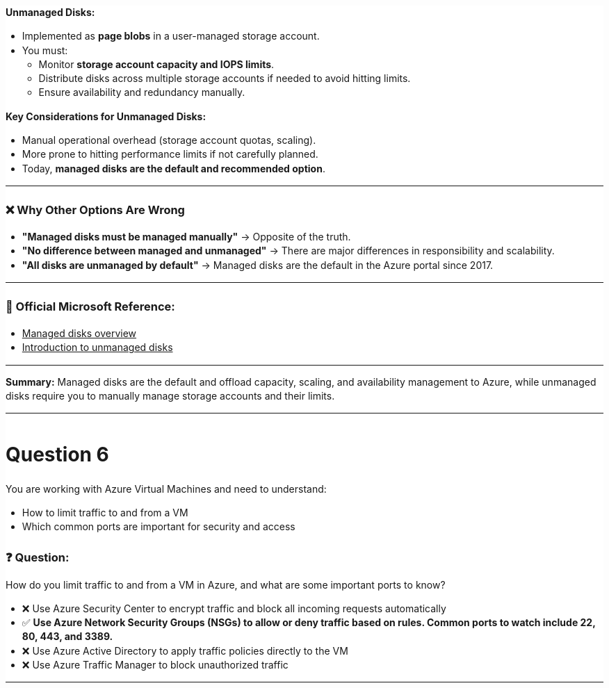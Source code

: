 **Unmanaged Disks:**  
- Implemented as **page blobs** in a user-managed storage account.  
- You must:  
  - Monitor **storage account capacity and IOPS limits**.  
  - Distribute disks across multiple storage accounts if needed to avoid hitting limits.  
  - Ensure availability and redundancy manually.

**Key Considerations for Unmanaged Disks:**  
- Manual operational overhead (storage account quotas, scaling).  
- More prone to hitting performance limits if not carefully planned.  
- Today, **managed disks are the default and recommended option**.

---

### ❌ Why Other Options Are Wrong
- **"Managed disks must be managed manually"** → Opposite of the truth.  
- **"No difference between managed and unmanaged"** → There are major differences in responsibility and scalability.  
- **"All disks are unmanaged by default"** → Managed disks are the default in the Azure portal since 2017.

---

### 📖 Official Microsoft Reference:
- [Managed disks overview](https://learn.microsoft.com/azure/virtual-machines/managed-disks-overview)  
- [Introduction to unmanaged disks](https://learn.microsoft.com/azure/virtual-machines/virtual-machines-windows-unmanaged-disks)

---

**Summary:** Managed disks are the default and offload capacity, scaling, and availability management to Azure, while unmanaged disks require you to manually manage storage accounts and their limits.

---

# Question 6

You are working with Azure Virtual Machines and need to understand:

- How to limit traffic to and from a VM  
- Which common ports are important for security and access  

### ❓ Question:
How do you limit traffic to and from a VM in Azure, and what are some important ports to know?

- ❌ Use Azure Security Center to encrypt traffic and block all incoming requests automatically  
- ✅ **Use Azure Network Security Groups (NSGs) to allow or deny traffic based on rules. Common ports to watch include 22, 80, 443, and 3389.**  
- ❌ Use Azure Active Directory to apply traffic policies directly to the VM  
- ❌ Use Azure Traffic Manager to block unauthorized traffic  

---
